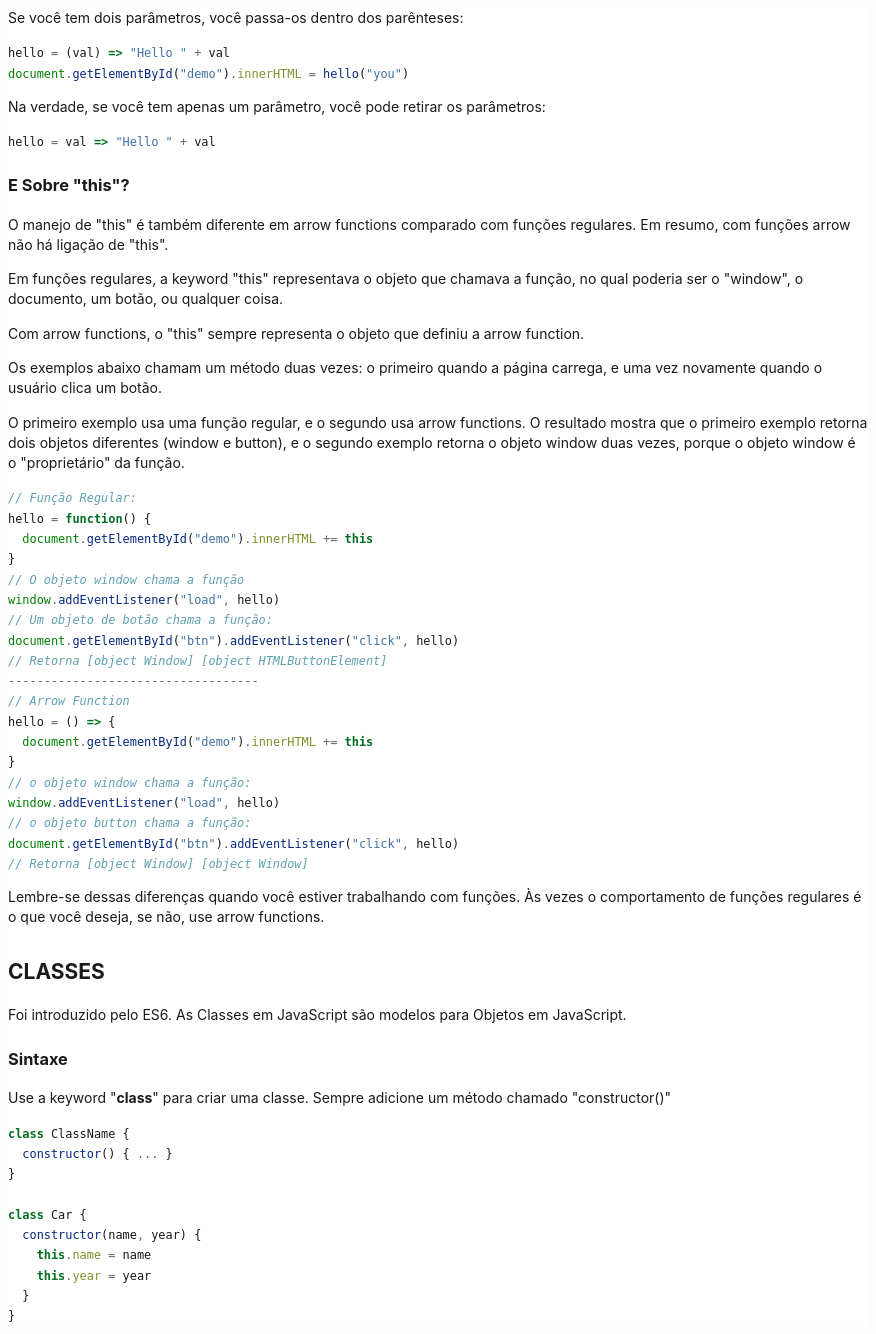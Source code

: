 Se você tem dois parâmetros, você passa-os dentro dos parênteses:
```js
hello = (val) => "Hello " + val
document.getElementById("demo").innerHTML = hello("you")
```
Na verdade, se você tem apenas um parâmetro, você pode retirar os parâmetros:
```js  
hello = val => "Hello " + val
```
### E Sobre "this"?
O manejo de "this" é também diferente em arrow functions comparado com funções regulares. Em resumo, com funções arrow não há ligação de "this".

Em funções regulares, a keyword "this" representava o objeto que chamava a função, no qual poderia ser o "window", o documento, um botão, ou qualquer coisa.

Com arrow functions, o "this" sempre representa o objeto que definiu a arrow function.

Os exemplos abaixo chamam um método duas vezes: o primeiro quando a página carrega, e uma vez novamente quando o usuário clica um botão.

O primeiro exemplo usa uma função regular, e o segundo usa arrow functions. O resultado mostra que o primeiro exemplo retorna dois objetos diferentes (window e button), e o segundo exemplo retorna o objeto window duas vezes, porque o objeto window é o "proprietário" da função.
```js
// Função Regular:
hello = function() {
  document.getElementById("demo").innerHTML += this
}
// O objeto window chama a função
window.addEventListener("load", hello)
// Um objeto de botão chama a função:
document.getElementById("btn").addEventListener("click", hello)
// Retorna [object Window] [object HTMLButtonElement]
-----------------------------------
// Arrow Function
hello = () => {
  document.getElementById("demo").innerHTML += this
}
// o objeto window chama a função:
window.addEventListener("load", hello)
// o objeto button chama a função:
document.getElementById("btn").addEventListener("click", hello)
// Retorna [object Window] [object Window]
```
Lembre-se dessas diferenças quando você estiver trabalhando com funções. Às vezes o comportamento de funções regulares é o que você deseja, se não, use arrow functions.

## CLASSES

Foi introduzido pelo ES6. As Classes em JavaScript são modelos para Objetos em JavaScript.

### Sintaxe
Use  a keyword "**class**" para criar uma classe. Sempre adicione um método chamado "constructor()"
```js
class ClassName {
  constructor() { ... }
}

class Car {
  constructor(name, year) {
    this.name = name
    this.year = year
  }
}
```